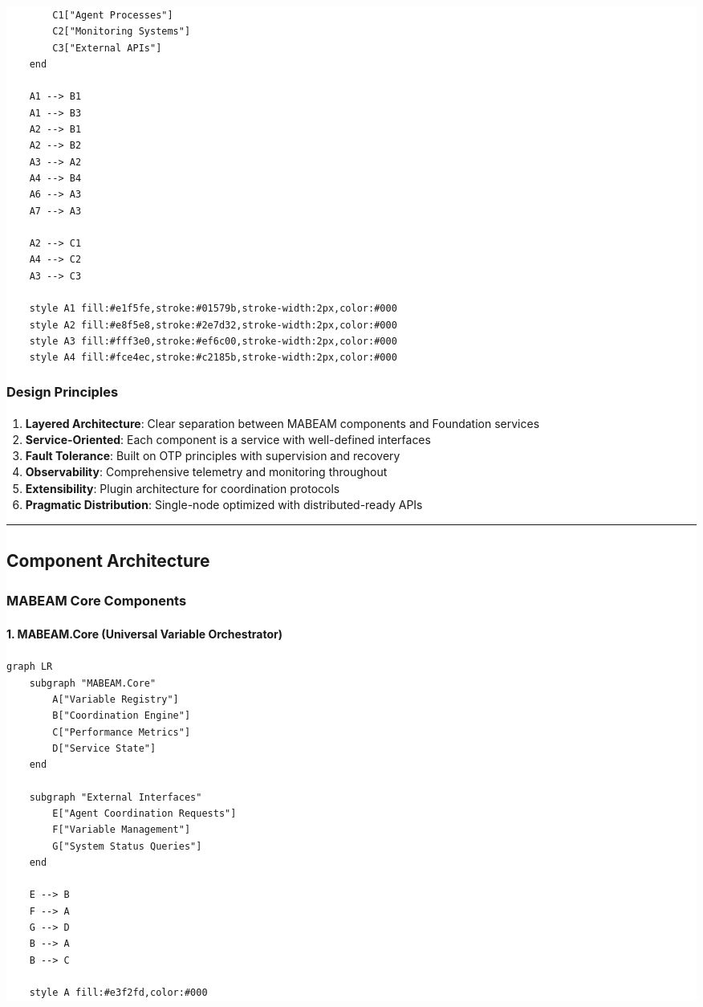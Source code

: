 ```mermaid
        C1["Agent Processes"]
        C2["Monitoring Systems"]
        C3["External APIs"]
    end

    A1 --> B1
    A1 --> B3
    A2 --> B1
    A2 --> B2
    A3 --> A2
    A4 --> B4
    A6 --> A3
    A7 --> A3
    
    A2 --> C1
    A4 --> C2
    A3 --> C3

    style A1 fill:#e1f5fe,stroke:#01579b,stroke-width:2px,color:#000
    style A2 fill:#e8f5e8,stroke:#2e7d32,stroke-width:2px,color:#000
    style A3 fill:#fff3e0,stroke:#ef6c00,stroke-width:2px,color:#000
    style A4 fill:#fce4ec,stroke:#c2185b,stroke-width:2px,color:#000
```

### Design Principles

1. **Layered Architecture**: Clear separation between MABEAM components and Foundation services
2. **Service-Oriented**: Each component is a service with well-defined interfaces
3. **Fault Tolerance**: Built on OTP principles with supervision and recovery
4. **Observability**: Comprehensive telemetry and monitoring throughout
5. **Extensibility**: Plugin architecture for coordination protocols
6. **Pragmatic Distribution**: Single-node optimized with distributed-ready APIs

---

## Component Architecture

### MABEAM Core Components

#### 1. MABEAM.Core (Universal Variable Orchestrator)

```mermaid
graph LR
    subgraph "MABEAM.Core"
        A["Variable Registry"]
        B["Coordination Engine"]
        C["Performance Metrics"]
        D["Service State"]
    end
    
    subgraph "External Interfaces"
        E["Agent Coordination Requests"]
        F["Variable Management"]
        G["System Status Queries"]
    end
    
    E --> B
    F --> A
    G --> D
    B --> A
    B --> C
    
    style A fill:#e3f2fd,color:#000
```